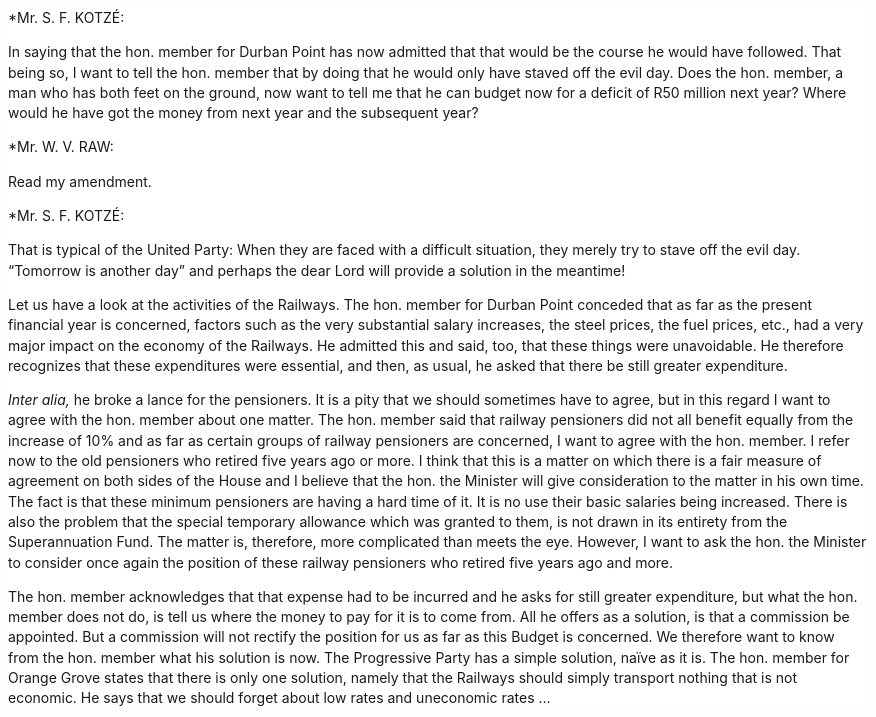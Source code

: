 <from>*Mr. <person refersTo="hansard_za">S. F. KOTZ&#x00C9;</person>:</from>

<p>In saying that the hon. member for Durban Point has now admitted that that would be the course he would have followed. That being so, I want to tell the hon. member that by doing that he would only have staved off the evil day. Does the hon. member, a man who has both feet on the ground, now want to tell me that he can budget now for a deficit of R50 million next year&#x003F; Where would he have got the money from next year and the subsequent year&#x003F;</p>

</speech>

<speech by="#raw">

<from>*Mr. <person refersTo="hansard_za">W. V. RAW</person>:</from>

<p>Read my amendment.</p>

</speech>

<speech by="#kotz&#x00E9;">

<from>*Mr. <person refersTo="hansard_za">S. F. KOTZ&#x00C9;</person>:</from>

<p>That is typical of the United Party: When they are faced with a difficult situation, they merely try to stave off the evil day. &#x201C;Tomorrow is another day&#x201D; and perhaps the dear Lord will provide a solution in the meantime!</p>

<p>Let us have a look at the activities of the Railways. The hon. member for Durban Point conceded that as far as the present financial year is concerned, factors such as the very substantial salary increases, the steel prices, the fuel prices, etc., had a very major impact on the economy of the Railways. He admitted this and said, too, that these things were unavoidable. He therefore recognizes that these expenditures were essential, and then, as usual, he asked that there be still greater expenditure.</p>

<p><i>Inter alia,</i> he broke a lance for the pensioners. It is a pity that we should sometimes have to agree, but in this regard I want to agree with the hon. member about one matter. The hon. member said that railway pensioners did not all benefit equally from the increase of 10% and as far as certain groups of railway pensioners are concerned, I want to agree with the hon. member. I refer now to the old pensioners who retired five years ago or more. I think that this is a matter on which there is a fair measure of agreement on both sides of the House and I believe that the hon. the Minister will give consideration to the matter in his own time. The fact is that these minimum pensioners are having a hard time of it. It is no use their basic salaries being increased. There is also the problem that the special temporary allowance which was granted to them, is not drawn in its entirety from the Superannuation Fund. The matter is, therefore, more complicated than meets the eye. However, I want to ask the hon. the Minister to consider once again the position of these railway pensioners who retired five years ago and more.</p>

<p>The hon. member acknowledges that that expense had to be incurred and he asks for still greater expenditure, but what the hon. member does not do, is tell us where the money to pay for it is to come from. All he offers as a solution, is that a commission be appointed. But a commission will not rectify the position for us as far as this Budget is concerned. We therefore want to know from the hon. member what his solution is now. The Progressive Party has a simple solution, na&#x00EF;ve as it is. The hon. member for Orange Grove states that there is only one solution, namely that the Railways should simply transport nothing that is not economic. He says that we should forget about low rates and uneconomic rates &#x2026;</p>

</speech>
